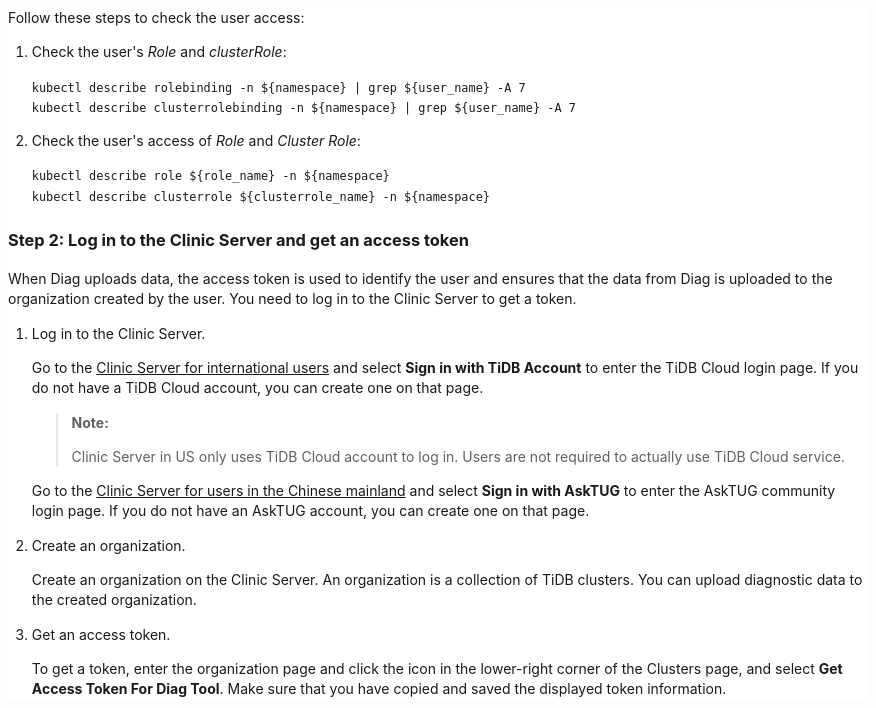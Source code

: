Follow these steps to check the user access:

1. Check the user's *Role* and *clusterRole*:

    ```shell
    kubectl describe rolebinding -n ${namespace} | grep ${user_name} -A 7
    kubectl describe clusterrolebinding -n ${namespace} | grep ${user_name} -A 7
    ```

2. Check the user's access of *Role* and *Cluster Role*:

    ```shell
    kubectl describe role ${role_name} -n ${namespace}
    kubectl describe clusterrole ${clusterrole_name} -n ${namespace}
    ```

### Step 2: Log in to the Clinic Server and get an access token

When Diag uploads data, the access token is used to identify the user and ensures that the data from Diag is uploaded to the organization created by the user. You need to log in to the Clinic Server to get a token.

1. Log in to the Clinic Server.

    <SimpleTab>

    <div label="Clinic Server for international users">

    Go to the [Clinic Server for international users](https://clinic.pingcap.com) and select **Sign in with TiDB Account** to enter the TiDB Cloud login page. If you do not have a TiDB Cloud account, you can create one on that page.

    > **Note:**
    >
    > Clinic Server in US only uses TiDB Cloud account to log in. Users are not required to actually use TiDB Cloud service.

    </div>

    <div label="Clinic Server for users in the Chinese mainland">

    Go to the [Clinic Server for users in the Chinese mainland](https://clinic.pingcap.com.cn) and select **Sign in with AskTUG** to enter the AskTUG community login page. If you do not have an AskTUG account, you can create one on that page.

    </div>

    </SimpleTab>

2. Create an organization.

    Create an organization on the Clinic Server. An organization is a collection of TiDB clusters. You can upload diagnostic data to the created organization.

3. Get an access token.

    To get a token, enter the organization page and click the icon in the lower-right corner of the Clusters page, and select **Get Access Token For Diag Tool**. Make sure that you have copied and saved the displayed token information.
